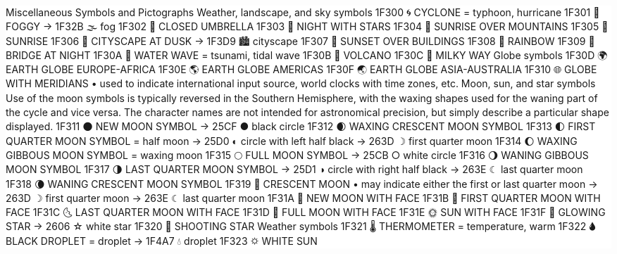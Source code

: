 Miscellaneous Symbols and Pictographs
Weather, landscape, and sky symbols
1F300	 🌀 	CYCLONE
 	 	=	typhoon, hurricane
1F301	 🌁 	FOGGY
 	 	→	1F32B 🌫 fog
1F302	 🌂 	CLOSED UMBRELLA
1F303	 🌃 	NIGHT WITH STARS
1F304	 🌄 	SUNRISE OVER MOUNTAINS
1F305	 🌅 	SUNRISE
1F306	 🌆 	CITYSCAPE AT DUSK
 	 	→	1F3D9 🏙 cityscape
1F307	 🌇 	SUNSET OVER BUILDINGS
1F308	 🌈 	RAINBOW
1F309	 🌉 	BRIDGE AT NIGHT
1F30A	 🌊 	WATER WAVE
 	 	=	tsunami, tidal wave
1F30B	 🌋 	VOLCANO
1F30C	 🌌 	MILKY WAY
Globe symbols
1F30D	 🌍 	EARTH GLOBE EUROPE-AFRICA
1F30E	 🌎 	EARTH GLOBE AMERICAS
1F30F	 🌏 	EARTH GLOBE ASIA-AUSTRALIA
1F310	 🌐 	GLOBE WITH MERIDIANS
 	 	•	used to indicate international input source, world clocks with time zones, etc.
Moon, sun, and star symbols
Use of the moon symbols is typically reversed in the Southern Hemisphere, with the waxing shapes used for the waning part of the cycle and vice versa. The character names are not intended for astronomical precision, but simply describe a particular shape displayed.
1F311	 🌑 	NEW MOON SYMBOL
 	 	→	25CF ● black circle
1F312	 🌒 	WAXING CRESCENT MOON SYMBOL
1F313	 🌓 	FIRST QUARTER MOON SYMBOL
 	 	=	half moon
 	 	→	25D0 ◐ circle with left half black
 	 	→	263D ☽ first quarter moon
1F314	 🌔 	WAXING GIBBOUS MOON SYMBOL
 	 	=	waxing moon
1F315	 🌕 	FULL MOON SYMBOL
 	 	→	25CB ○ white circle
1F316	 🌖 	WANING GIBBOUS MOON SYMBOL
1F317	 🌗 	LAST QUARTER MOON SYMBOL
 	 	→	25D1 ◑ circle with right half black
 	 	→	263E ☾ last quarter moon
1F318	 🌘 	WANING CRESCENT MOON SYMBOL
1F319	 🌙 	CRESCENT MOON
 	 	•	may indicate either the first or last quarter moon
 	 	→	263D ☽ first quarter moon
 	 	→	263E ☾ last quarter moon
1F31A	 🌚 	NEW MOON WITH FACE
1F31B	 🌛 	FIRST QUARTER MOON WITH FACE
1F31C	 🌜 	LAST QUARTER MOON WITH FACE
1F31D	 🌝 	FULL MOON WITH FACE
1F31E	 🌞 	SUN WITH FACE
1F31F	 🌟 	GLOWING STAR
 	 	→	2606 ☆ white star
1F320	 🌠 	SHOOTING STAR
Weather symbols
1F321	 🌡 	THERMOMETER
 	 	=	temperature, warm
1F322	 🌢 	BLACK DROPLET
 	 	=	droplet
 	 	→	1F4A7 💧 droplet
1F323	 🌣 	WHITE SUN